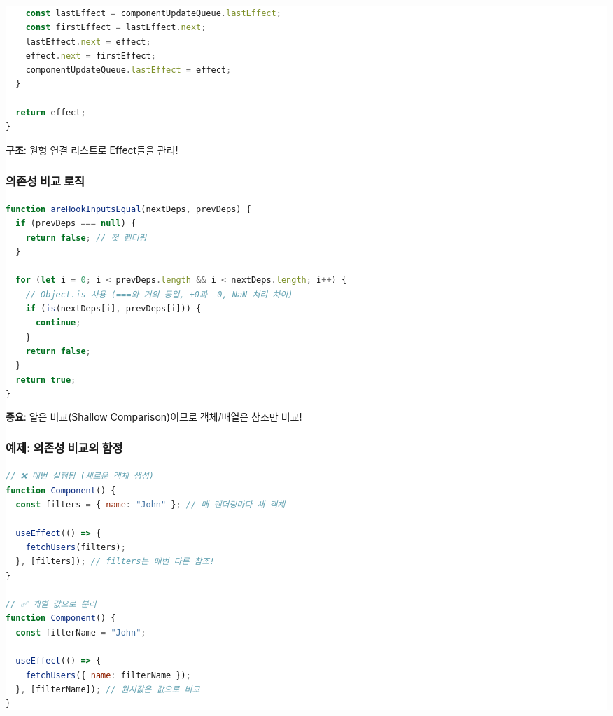 ```javascript
    const lastEffect = componentUpdateQueue.lastEffect;
    const firstEffect = lastEffect.next;
    lastEffect.next = effect;
    effect.next = firstEffect;
    componentUpdateQueue.lastEffect = effect;
  }

  return effect;
}
```

**구조**: 원형 연결 리스트로 Effect들을 관리!

### 의존성 비교 로직

```javascript
function areHookInputsEqual(nextDeps, prevDeps) {
  if (prevDeps === null) {
    return false; // 첫 렌더링
  }

  for (let i = 0; i < prevDeps.length && i < nextDeps.length; i++) {
    // Object.is 사용 (===와 거의 동일, +0과 -0, NaN 처리 차이)
    if (is(nextDeps[i], prevDeps[i])) {
      continue;
    }
    return false;
  }
  return true;
}
```

**중요**: 얕은 비교(Shallow Comparison)이므로 객체/배열은 참조만 비교!

### 예제: 의존성 비교의 함정

```jsx
// ❌ 매번 실행됨 (새로운 객체 생성)
function Component() {
  const filters = { name: "John" }; // 매 렌더링마다 새 객체

  useEffect(() => {
    fetchUsers(filters);
  }, [filters]); // filters는 매번 다른 참조!
}

// ✅ 개별 값으로 분리
function Component() {
  const filterName = "John";

  useEffect(() => {
    fetchUsers({ name: filterName });
  }, [filterName]); // 원시값은 값으로 비교
}
```

